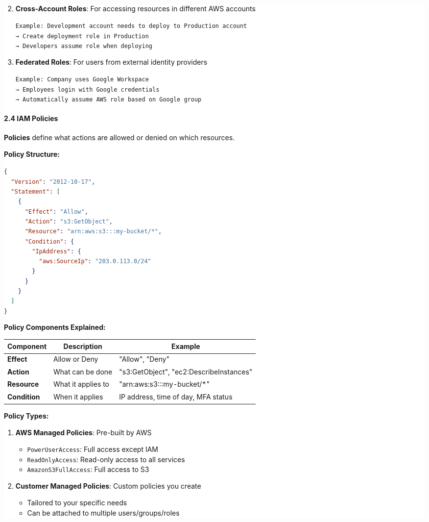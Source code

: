2. **Cross-Account Roles**: For accessing resources in different AWS accounts
   ```
   Example: Development account needs to deploy to Production account
   → Create deployment role in Production
   → Developers assume role when deploying
   ```

3. **Federated Roles**: For users from external identity providers
   ```
   Example: Company uses Google Workspace
   → Employees login with Google credentials
   → Automatically assume AWS role based on Google group
   ```

#### 2.4 IAM Policies
**Policies** define what actions are allowed or denied on which resources.

**Policy Structure:**
```json
{
  "Version": "2012-10-17",
  "Statement": [
    {
      "Effect": "Allow",
      "Action": "s3:GetObject",
      "Resource": "arn:aws:s3:::my-bucket/*",
      "Condition": {
        "IpAddress": {
          "aws:SourceIp": "203.0.113.0/24"
        }
      }
    }
  ]
}
```

**Policy Components Explained:**

| Component | Description | Example |
|---|---|---|
| **Effect** | Allow or Deny | "Allow", "Deny" |
| **Action** | What can be done | "s3:GetObject", "ec2:DescribeInstances" |
| **Resource** | What it applies to | "arn:aws:s3:::my-bucket/*" |
| **Condition** | When it applies | IP address, time of day, MFA status |

**Policy Types:**

1. **AWS Managed Policies**: Pre-built by AWS
   - `PowerUserAccess`: Full access except IAM
   - `ReadOnlyAccess`: Read-only access to all services
   - `AmazonS3FullAccess`: Full access to S3

2. **Customer Managed Policies**: Custom policies you create
   - Tailored to your specific needs
   - Can be attached to multiple users/groups/roles
